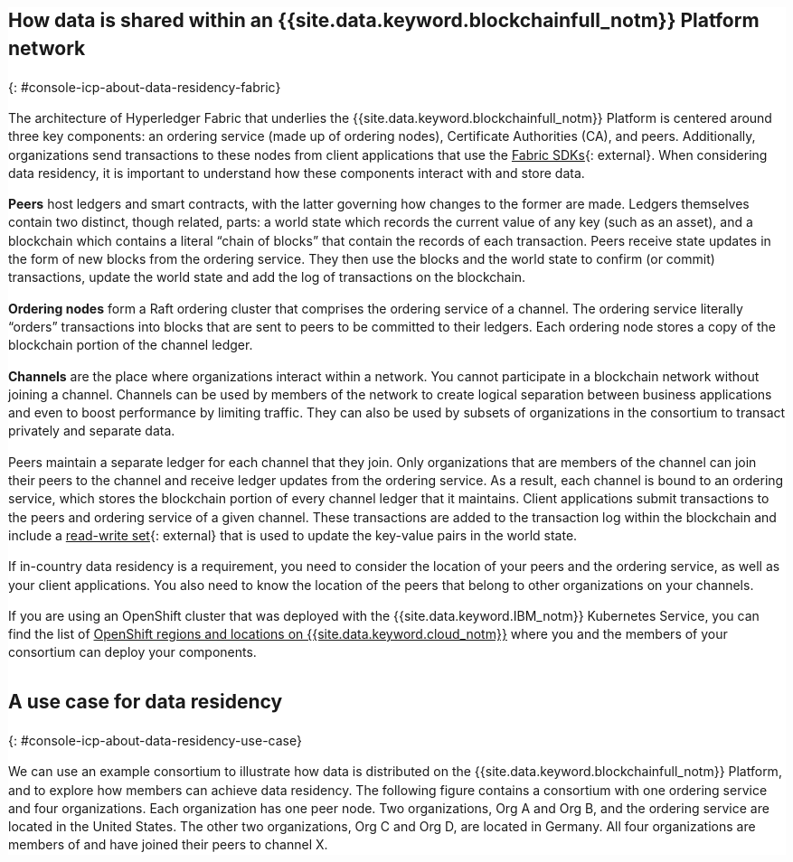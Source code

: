 ## How data is shared within an {{site.data.keyword.blockchainfull_notm}} Platform network
{: #console-icp-about-data-residency-fabric}

The architecture of Hyperledger Fabric that underlies the {{site.data.keyword.blockchainfull_notm}} Platform is centered around three key components: an ordering service (made up of ordering nodes), Certificate Authorities (CA), and peers. Additionally, organizations send transactions to these nodes from client applications that use the [Fabric SDKs](https://hyperledger-fabric.readthedocs.io/en/release-2.2/getting_started.html){: external}. When considering data residency, it is important to understand how these components interact with and store data.

**Peers** host ledgers and smart contracts, with the latter governing how changes to the former are made. Ledgers themselves contain two distinct, though related, parts: a world state which records the current value of any key (such as an asset), and a blockchain which contains a literal “chain of blocks” that contain the records of each transaction. Peers receive state updates in the form of new blocks from the ordering service. They then use the blocks and the world state to confirm (or commit) transactions, update the world state and add the log of transactions on the blockchain.

**Ordering nodes** form a Raft ordering cluster that comprises the ordering service of a channel. The ordering service literally “orders” transactions into blocks that are sent to peers to be committed to their ledgers. Each ordering node stores a copy of the blockchain portion of the channel ledger.

**Channels** are the place where organizations interact within a network. You cannot participate in a blockchain network without joining a channel. Channels can be used by members of the network to create logical separation between business applications and even to boost performance by limiting traffic. They can also be used by subsets of organizations in the consortium to transact privately and separate data.

Peers maintain a separate ledger for each channel that they join. Only organizations that are members of the channel can join their peers to the channel and receive ledger updates from the ordering service. As a result, each channel is bound to an ordering service, which stores the blockchain portion of every channel ledger that it maintains. Client applications submit transactions to the peers and ordering service of a given channel. These transactions are added to the transaction log within the blockchain and include a [read-write set](https://hyperledger-fabric.readthedocs.io/en/release-2.2/readwrite.html){: external} that is used to update the key-value pairs in the world state.

If in-country data residency is a requirement, you need to consider the location of your peers and the ordering service, as well as your client applications. You also need to know the location of the peers that belong to other organizations on your channels.

If you are using an OpenShift cluster that was deployed with the {{site.data.keyword.IBM_notm}} Kubernetes Service, you can find the list of [OpenShift regions and locations on {{site.data.keyword.cloud_notm}}](/docs/openshift?topic=openshift-regions-and-zones) where you and the members of your consortium can deploy your components.

## A use case for data residency
{: #console-icp-about-data-residency-use-case}

We can use an example consortium to illustrate how data is distributed on the {{site.data.keyword.blockchainfull_notm}} Platform, and to explore how members can  achieve data residency. The following figure contains a consortium with one ordering service and four organizations. Each organization has one peer node. Two organizations, Org A and Org B, and the ordering service are located in the United States. The other two organizations, Org C and Org D, are located in Germany. All four organizations are members of and have joined their peers to channel X.

